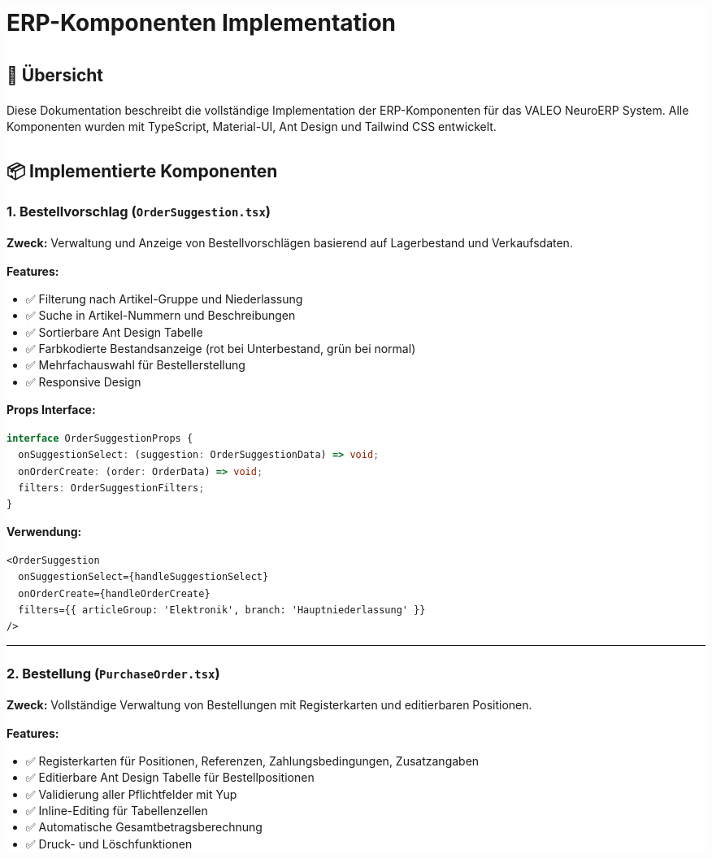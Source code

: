 # ERP-Komponenten Implementation

## 🎯 Übersicht

Diese Dokumentation beschreibt die vollständige Implementation der ERP-Komponenten für das VALEO NeuroERP System. Alle Komponenten wurden mit TypeScript, Material-UI, Ant Design und Tailwind CSS entwickelt.

## 📦 Implementierte Komponenten

### 1. Bestellvorschlag (`OrderSuggestion.tsx`)

**Zweck:** Verwaltung und Anzeige von Bestellvorschlägen basierend auf Lagerbestand und Verkaufsdaten.

**Features:**
- ✅ Filterung nach Artikel-Gruppe und Niederlassung
- ✅ Suche in Artikel-Nummern und Beschreibungen
- ✅ Sortierbare Ant Design Tabelle
- ✅ Farbkodierte Bestandsanzeige (rot bei Unterbestand, grün bei normal)
- ✅ Mehrfachauswahl für Bestellerstellung
- ✅ Responsive Design

**Props Interface:**
```typescript
interface OrderSuggestionProps {
  onSuggestionSelect: (suggestion: OrderSuggestionData) => void;
  onOrderCreate: (order: OrderData) => void;
  filters: OrderSuggestionFilters;
}
```

**Verwendung:**
```tsx
<OrderSuggestion
  onSuggestionSelect={handleSuggestionSelect}
  onOrderCreate={handleOrderCreate}
  filters={{ articleGroup: 'Elektronik', branch: 'Hauptniederlassung' }}
/>
```

---

### 2. Bestellung (`PurchaseOrder.tsx`)

**Zweck:** Vollständige Verwaltung von Bestellungen mit Registerkarten und editierbaren Positionen.

**Features:**
- ✅ Registerkarten für Positionen, Referenzen, Zahlungsbedingungen, Zusatzangaben
- ✅ Editierbare Ant Design Tabelle für Bestellpositionen
- ✅ Validierung aller Pflichtfelder mit Yup
- ✅ Inline-Editing für Tabellenzellen
- ✅ Automatische Gesamtbetragsberechnung
- ✅ Druck- und Löschfunktionen
